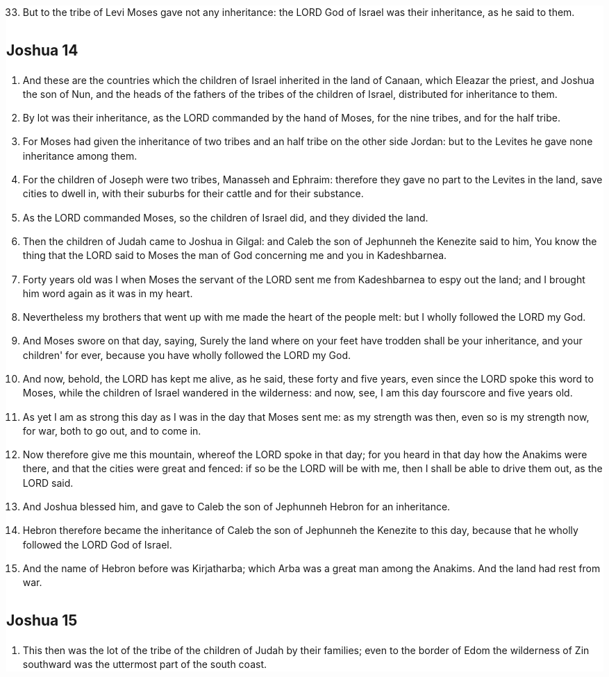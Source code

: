 33. But to the tribe of Levi Moses gave not any inheritance: the LORD God of Israel was their inheritance, as he said to them.

## Joshua 14

1. And these are the countries which the children of Israel inherited in the land of Canaan, which Eleazar the priest, and Joshua the son of Nun, and the heads of the fathers of the tribes of the children of Israel, distributed for inheritance to them.

2. By lot was their inheritance, as the LORD commanded by the hand of Moses, for the nine tribes, and for the half tribe.

3. For Moses had given the inheritance of two tribes and an half tribe on the other side Jordan: but to the Levites he gave none inheritance among them.

4. For the children of Joseph were two tribes, Manasseh and Ephraim: therefore they gave no part to the Levites in the land, save cities to dwell in, with their suburbs for their cattle and for their substance.

5. As the LORD commanded Moses, so the children of Israel did, and they divided the land.

6. Then the children of Judah came to Joshua in Gilgal: and Caleb the son of Jephunneh the Kenezite said to him, You know the thing that the LORD said to Moses the man of God concerning me and you in Kadeshbarnea.

7. Forty years old was I when Moses the servant of the LORD sent me from Kadeshbarnea to espy out the land; and I brought him word again as it was in my heart.

8. Nevertheless my brothers that went up with me made the heart of the people melt: but I wholly followed the LORD my God.

9. And Moses swore on that day, saying, Surely the land where on your feet have trodden shall be your inheritance, and your children' for ever, because you have wholly followed the LORD my God.

10. And now, behold, the LORD has kept me alive, as he said, these forty and five years, even since the LORD spoke this word to Moses, while the children of Israel wandered in the wilderness: and now, see, I am this day fourscore and five years old.

11. As yet I am as strong this day as I was in the day that Moses sent me: as my strength was then, even so is my strength now, for war, both to go out, and to come in.

12. Now therefore give me this mountain, whereof the LORD spoke in that day; for you heard in that day how the Anakims were there, and that the cities were great and fenced: if so be the LORD will be with me, then I shall be able to drive them out, as the LORD said.

13. And Joshua blessed him, and gave to Caleb the son of Jephunneh Hebron for an inheritance.

14. Hebron therefore became the inheritance of Caleb the son of Jephunneh the Kenezite to this day, because that he wholly followed the LORD God of Israel.

15. And the name of Hebron before was Kirjatharba; which Arba was a great man among the Anakims. And the land had rest from war.

## Joshua 15

1. This then was the lot of the tribe of the children of Judah by their families; even to the border of Edom the wilderness of Zin southward was the uttermost part of the south coast.
